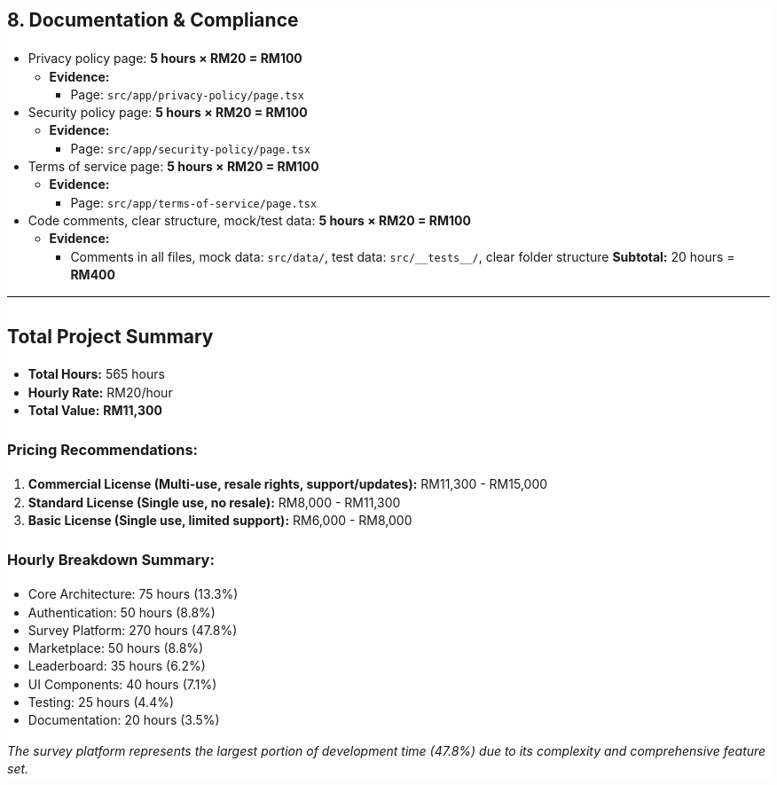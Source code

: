 ## 8. Documentation & Compliance

- Privacy policy page: **5 hours × RM20 = RM100**
  - **Evidence:**
    - Page: `src/app/privacy-policy/page.tsx`
- Security policy page: **5 hours × RM20 = RM100**
  - **Evidence:**
    - Page: `src/app/security-policy/page.tsx`
- Terms of service page: **5 hours × RM20 = RM100**
  - **Evidence:**
    - Page: `src/app/terms-of-service/page.tsx`
- Code comments, clear structure, mock/test data: **5 hours × RM20 = RM100**
  - **Evidence:**
    - Comments in all files, mock data: `src/data/`, test data: `src/__tests__/`, clear folder structure
      **Subtotal:** 20 hours = **RM400**

---

## **Total Project Summary**

- **Total Hours:** 565 hours
- **Hourly Rate:** RM20/hour
- **Total Value:** **RM11,300**

### Pricing Recommendations:

1. **Commercial License (Multi-use, resale rights, support/updates):** RM11,300 - RM15,000
2. **Standard License (Single use, no resale):** RM8,000 - RM11,300
3. **Basic License (Single use, limited support):** RM6,000 - RM8,000

### Hourly Breakdown Summary:

- Core Architecture: 75 hours (13.3%)
- Authentication: 50 hours (8.8%)
- Survey Platform: 270 hours (47.8%)
- Marketplace: 50 hours (8.8%)
- Leaderboard: 35 hours (6.2%)
- UI Components: 40 hours (7.1%)
- Testing: 25 hours (4.4%)
- Documentation: 20 hours (3.5%)

_The survey platform represents the largest portion of development time (47.8%) due to its complexity and comprehensive feature set._

